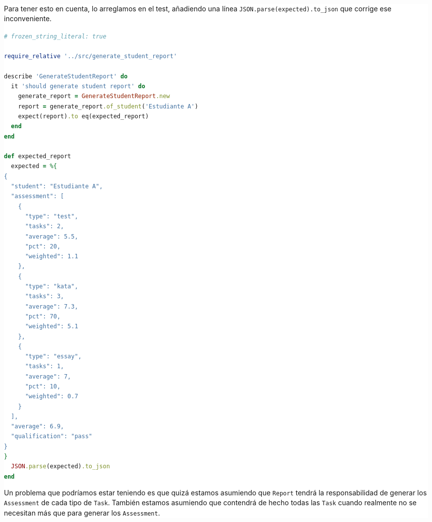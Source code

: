 Para tener esto en cuenta, lo arreglamos en el test, añadiendo una línea `JSON.parse(expected).to_json` que corrige ese inconveniente.

```ruby
# frozen_string_literal: true

require_relative '../src/generate_student_report'

describe 'GenerateStudentReport' do
  it 'should generate student report' do
    generate_report = GenerateStudentReport.new
    report = generate_report.of_student('Estudiante A')
    expect(report).to eq(expected_report)
  end
end

def expected_report
  expected = %{
{
  "student": "Estudiante A",
  "assessment": [
    {
      "type": "test",
      "tasks": 2,
      "average": 5.5,
      "pct": 20,
      "weighted": 1.1
    },
    {
      "type": "kata",
      "tasks": 3,
      "average": 7.3,
      "pct": 70,
      "weighted": 5.1
    },
    {
      "type": "essay",
      "tasks": 1,
      "average": 7,
      "pct": 10,
      "weighted": 0.7
    }
  ],
  "average": 6.9,
  "qualification": "pass"
}
}
  JSON.parse(expected).to_json
end
```


Un problema que podríamos estar teniendo es que quizá estamos asumiendo que `Report` tendrá la responsabilidad de generar los `Assessment` de cada tipo de `Task`. También estamos asumiendo que contendrá de hecho todas las `Task` cuando realmente no se necesitan más que para generar los `Assessment`.
